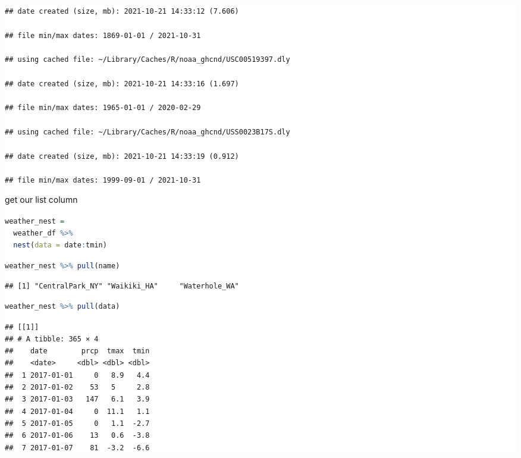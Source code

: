     ## date created (size, mb): 2021-10-21 14:33:12 (7.606)

    ## file min/max dates: 1869-01-01 / 2021-10-31

    ## using cached file: ~/Library/Caches/R/noaa_ghcnd/USC00519397.dly

    ## date created (size, mb): 2021-10-21 14:33:16 (1.697)

    ## file min/max dates: 1965-01-01 / 2020-02-29

    ## using cached file: ~/Library/Caches/R/noaa_ghcnd/USS0023B17S.dly

    ## date created (size, mb): 2021-10-21 14:33:19 (0.912)

    ## file min/max dates: 1999-09-01 / 2021-10-31

get our list column

``` r
weather_nest = 
  weather_df %>% 
  nest(data = date:tmin)
```

``` r
weather_nest %>% pull(name)
```

    ## [1] "CentralPark_NY" "Waikiki_HA"     "Waterhole_WA"

``` r
weather_nest %>% pull(data)
```

    ## [[1]]
    ## # A tibble: 365 × 4
    ##    date        prcp  tmax  tmin
    ##    <date>     <dbl> <dbl> <dbl>
    ##  1 2017-01-01     0   8.9   4.4
    ##  2 2017-01-02    53   5     2.8
    ##  3 2017-01-03   147   6.1   3.9
    ##  4 2017-01-04     0  11.1   1.1
    ##  5 2017-01-05     0   1.1  -2.7
    ##  6 2017-01-06    13   0.6  -3.8
    ##  7 2017-01-07    81  -3.2  -6.6